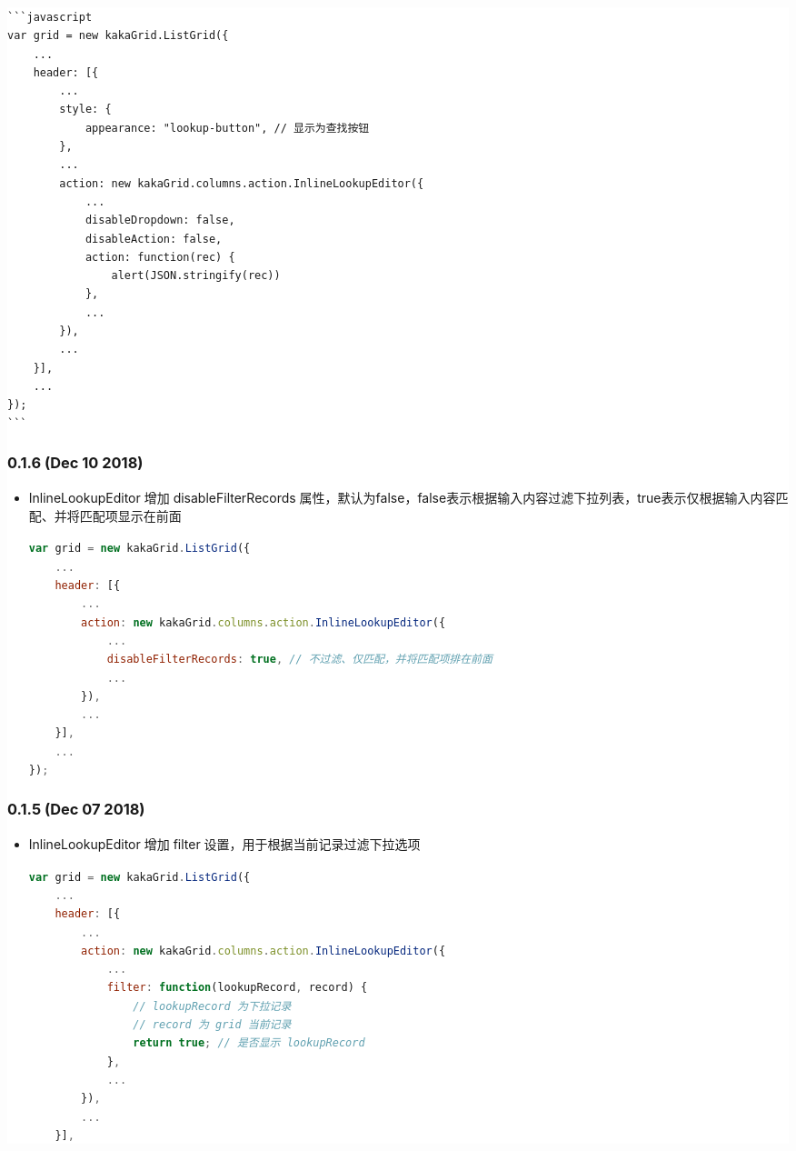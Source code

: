     ```javascript
    var grid = new kakaGrid.ListGrid({
        ...
        header: [{
            ...
            style: {
                appearance: "lookup-button", // 显示为查找按钮
            },
            ...
            action: new kakaGrid.columns.action.InlineLookupEditor({
                ...
                disableDropdown: false,
                disableAction: false,
                action: function(rec) {
                    alert(JSON.stringify(rec))
                },
                ...
            }),
            ...
        }],
        ...
    });
    ```

### 0.1.6 (Dec 10 2018)

* InlineLookupEditor 增加 disableFilterRecords 属性，默认为false，false表示根据输入内容过滤下拉列表，true表示仅根据输入内容匹配、并将匹配项显示在前面

    ```javascript
    var grid = new kakaGrid.ListGrid({
        ...
        header: [{
            ...
            action: new kakaGrid.columns.action.InlineLookupEditor({
                ...
                disableFilterRecords: true, // 不过滤、仅匹配，并将匹配项排在前面
                ...
            }),
            ...
        }],
        ...
    });
    ```

### 0.1.5 (Dec 07 2018)

* InlineLookupEditor 增加 filter 设置，用于根据当前记录过滤下拉选项

    ```javascript
    var grid = new kakaGrid.ListGrid({
        ...
        header: [{
            ...
            action: new kakaGrid.columns.action.InlineLookupEditor({
                ...
                filter: function(lookupRecord, record) {
                    // lookupRecord 为下拉记录
                    // record 为 grid 当前记录
                    return true; // 是否显示 lookupRecord
                },
                ...
            }),
            ...
        }],